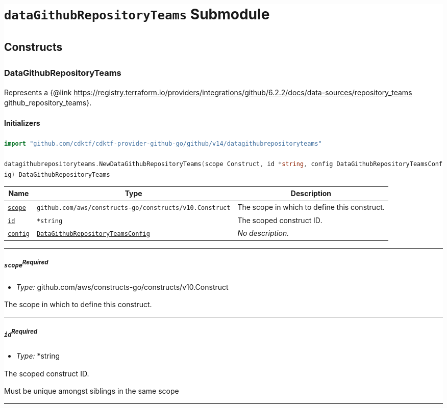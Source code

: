 # `dataGithubRepositoryTeams` Submodule <a name="`dataGithubRepositoryTeams` Submodule" id="@cdktf/provider-github.dataGithubRepositoryTeams"></a>

## Constructs <a name="Constructs" id="Constructs"></a>

### DataGithubRepositoryTeams <a name="DataGithubRepositoryTeams" id="@cdktf/provider-github.dataGithubRepositoryTeams.DataGithubRepositoryTeams"></a>

Represents a {@link https://registry.terraform.io/providers/integrations/github/6.2.2/docs/data-sources/repository_teams github_repository_teams}.

#### Initializers <a name="Initializers" id="@cdktf/provider-github.dataGithubRepositoryTeams.DataGithubRepositoryTeams.Initializer"></a>

```go
import "github.com/cdktf/cdktf-provider-github-go/github/v14/datagithubrepositoryteams"

datagithubrepositoryteams.NewDataGithubRepositoryTeams(scope Construct, id *string, config DataGithubRepositoryTeamsConfig) DataGithubRepositoryTeams
```

| **Name** | **Type** | **Description** |
| --- | --- | --- |
| <code><a href="#@cdktf/provider-github.dataGithubRepositoryTeams.DataGithubRepositoryTeams.Initializer.parameter.scope">scope</a></code> | <code>github.com/aws/constructs-go/constructs/v10.Construct</code> | The scope in which to define this construct. |
| <code><a href="#@cdktf/provider-github.dataGithubRepositoryTeams.DataGithubRepositoryTeams.Initializer.parameter.id">id</a></code> | <code>*string</code> | The scoped construct ID. |
| <code><a href="#@cdktf/provider-github.dataGithubRepositoryTeams.DataGithubRepositoryTeams.Initializer.parameter.config">config</a></code> | <code><a href="#@cdktf/provider-github.dataGithubRepositoryTeams.DataGithubRepositoryTeamsConfig">DataGithubRepositoryTeamsConfig</a></code> | *No description.* |

---

##### `scope`<sup>Required</sup> <a name="scope" id="@cdktf/provider-github.dataGithubRepositoryTeams.DataGithubRepositoryTeams.Initializer.parameter.scope"></a>

- *Type:* github.com/aws/constructs-go/constructs/v10.Construct

The scope in which to define this construct.

---

##### `id`<sup>Required</sup> <a name="id" id="@cdktf/provider-github.dataGithubRepositoryTeams.DataGithubRepositoryTeams.Initializer.parameter.id"></a>

- *Type:* *string

The scoped construct ID.

Must be unique amongst siblings in the same scope

---